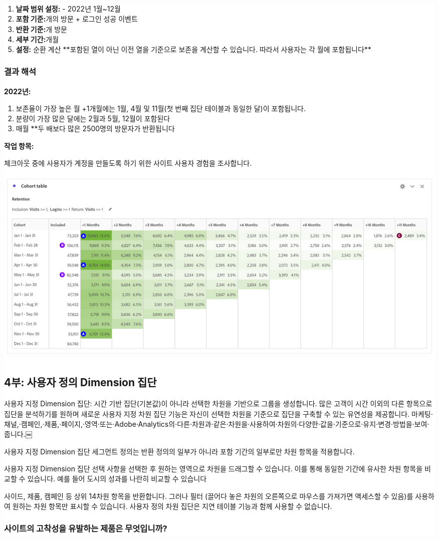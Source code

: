 1. **날짜 범위 설정:** - 2022년 1월~12월
1. **포함 기준:**&#x200B;개의 방문 + 로그인 성공 이벤트
1. **반환 기준:**&#x200B;개 방문
1. **세부 기간:**&#x200B;개월
1. **설정:** 순환 계산
\*\*포함된 열이 아닌 이전 열을 기준으로 보존을 계산할 수 있습니다. 따라서 사용자는 각 월에 포함됩니다\*\*

### 결과 해석

**2022년:**

1) 보존율이 가장 높은 월 +1개월에는 1월, 4월 및 11월(첫 번째 집단 테이블과 동일한 달)이 포함됩니다.
1) 분량이 가장 많은 달에는 2월과 5월, 12월이 포함된다
1) 매월 \*\*두 배보다 많은 2500명의 방문자가 반환됩니다

**작업 항목:**

체크아웃 중에 사용자가 계정을 만들도록 하기 위한 사이트 사용자 경험을 조사합니다.

![집단 테이블 4](assets/cohort4.png)

## 4부: 사용자 정의 Dimension 집단

사용자 지정 Dimension 집단: 시간 기반 집단(기본값)이 아니라 선택한 차원을 기반으로 그룹을 생성합니다. 많은 고객이 시간 이외의 다른 항목으로 집단을 분석하기를 원하며 새로운 사용자 지정 차원 집단 기능은 자신이 선택한 차원을 기준으로 집단을 구축할 수 있는 유연성을 제공합니다. 마케팅·채널,·캠페인,·제품,·페이지,·영역·또는·Adobe·Analytics의·다른·차원과·같은·차원을·사용하여·차원의·다양한·값을·기준으로·유지·변경·방법을·보여·줍니다.￼  

사용자 지정 Dimension 집단 세그먼트 정의는 반환 정의의 일부가 아니라 포함 기간의 일부로만 차원 항목을 적용합니다.

사용자 지정 Dimension 집단 선택 사항을 선택한 후 원하는 영역으로 차원을 드래그할 수 있습니다. 이를 통해 동일한 기간에 유사한 차원 항목을 비교할 수 있습니다. 예를 들어 도시의 성과를 나란히 비교할 수 있습니다

사이드, 제품, 캠페인 등 상위 14차원 항목을 반환합니다. 그러나 필터 (끌어다 놓은 차원의 오른쪽으로 마우스를 가져가면 액세스할 수 있음)를 사용하여 원하는 차원 항목만 표시할 수 있습니다. 사용자 정의 차원 집단은 지연 테이블 기능과 함께 사용할 수 없습니다.

### 사이트의 고착성을 유발하는 제품은 무엇입니까?
